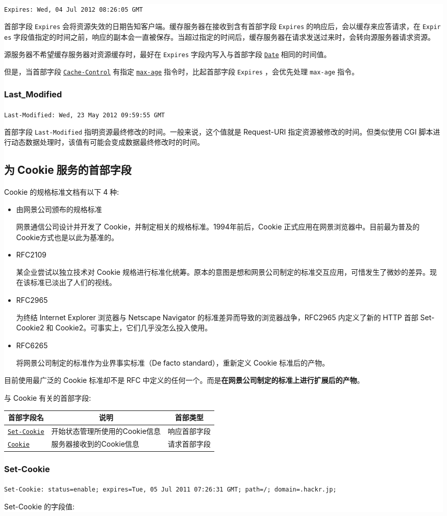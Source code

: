 ```http
Expires: Wed, 04 Jul 2012 08:26:05 GMT
```

首部字段 `Expires` 会将资源失效的日期告知客户端。缓存服务器在接收到含有首部字段 `Expires` 的响应后，会以缓存来应答请求，在 `Expires` 字段值指定的时间之前，响应的副本会一直被保存。当超过指定的时间后，缓存服务器在请求发送过来时，会转向源服务器请求资源。

源服务器不希望缓存服务器对资源缓存时，最好在 `Expires` 字段内写入与首部字段 [`Date`](#date) 相同的时间值。

但是，当首部字段 [`Cache-Control`](#cache-control) 有指定 [`max-age`](#max-age-指令) 指令时，比起首部字段 `Expires` ，会优先处理 `max-age` 指令。

### Last_Modified

```http
Last-Modified: Wed, 23 May 2012 09:59:55 GMT
```

首部字段 `Last-Modified` 指明资源最终修改的时间。一般来说，这个值就是 Request-URI 指定资源被修改的时间。但类似使用 CGI 脚本进行动态数据处理时，该值有可能会变成数据最终修改时的时间。

## 为 Cookie 服务的首部字段

Cookie 的规格标准文档有以下 4 种:

+ 由网景公司颁布的规格标准

    网景通信公司设计并开发了 Cookie，并制定相关的规格标准。1994年前后，Cookie 正式应用在网景浏览器中。目前最为普及的 Cookie方式也是以此为基准的。

+ RFC2109

    某企业尝试以独立技术对 Cookie 规格进行标准化统筹。原本的意图是想和网景公司制定的标准交互应用，可惜发生了微妙的差异。现在该标准已淡出了人们的视线。

+ RFC2965

    为终结 Internet Explorer 浏览器与 Netscape Navigator 的标准差异而导致的浏览器战争，RFC2965 内定义了新的 HTTP 首部 Set-Cookie2 和 Cookie2。可事实上，它们几乎没怎么投入使用。

+ RFC6265

    将网景公司制定的标准作为业界事实标准（De facto standard），重新定义 Cookie 标准后的产物。

目前使用最广泛的 Cookie 标准却不是 RFC 中定义的任何一个。而是**在网景公司制定的标准上进行扩展后的产物**。

与 Cookie 有关的首部字段:

|首部字段名|说明|首部类型|
|--|--|--|
|[`Set-Cookie`](#set-cookie)|开始状态管理所使用的Cookie信息|响应首部字段|
|[`Cookie`](#cookie)|服务器接收到的Cookie信息|请求首部字段|

### Set-Cookie

```http
Set-Cookie: status=enable; expires=Tue, 05 Jul 2011 07:26:31 GMT; path=/; domain=.hackr.jp;
```

Set-Cookie 的字段值:
